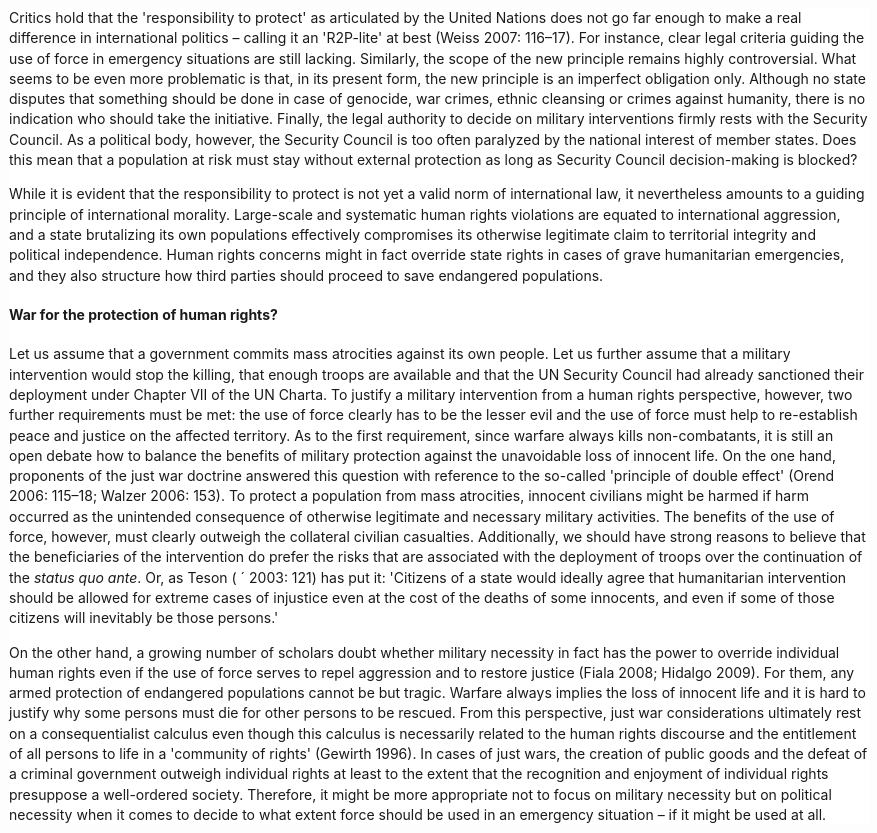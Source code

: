 Critics hold that the 'responsibility to protect' as articulated by the United Nations does not go far enough to make a real difference in international politics – calling it an 'R2P-lite' at best (Weiss 2007: 116–17). For instance, clear legal criteria guiding the use of force in emergency situations are still lacking. Similarly, the scope of the new principle remains highly controversial. What seems to be even more problematic is that, in its present form, the new principle is an imperfect obligation only. Although no state disputes that something should be done in case of genocide, war crimes, ethnic cleansing or crimes against humanity, there is no indication who should take the initiative. Finally, the legal authority to decide on military interventions firmly rests with the Security Council. As a political body, however, the Security Council is too often paralyzed by the national interest of member states. Does this mean that a population at risk must stay without external protection as long as Security Council decision-making is blocked?

While it is evident that the responsibility to protect is not yet a valid norm of international law, it nevertheless amounts to a guiding principle of international morality. Large-scale and systematic human rights violations are equated to international aggression, and a state brutalizing its own populations effectively compromises its otherwise legitimate claim to territorial integrity and political independence. Human rights concerns might in fact override state rights in cases of grave humanitarian emergencies, and they also structure how third parties should proceed to save endangered populations.

#### **War for the protection of human rights?**

Let us assume that a government commits mass atrocities against its own people. Let us further assume that a military intervention would stop the killing, that enough troops are available and that the UN Security Council had already sanctioned their deployment under Chapter VII of the UN Charta. To justify a military intervention from a human rights perspective, however, two further requirements must be met: the use of force clearly has to be the lesser evil and the use of force must help to re-establish peace and justice on the affected territory. As to the first requirement, since warfare always kills non-combatants, it is still an open debate how to balance the benefits of military protection against the unavoidable loss of innocent life. On the one hand, proponents of the just war doctrine answered this question with reference to the so-called 'principle of double effect' (Orend 2006: 115–18; Walzer 2006: 153). To protect a population from mass atrocities, innocent civilians might be harmed if harm occurred as the unintended consequence of otherwise legitimate and necessary military activities. The benefits of the use of force, however, must clearly outweigh the collateral civilian casualties. Additionally, we should have strong reasons to believe that the beneficiaries of the intervention do prefer the risks that are associated with the deployment of troops over the continuation of the *status quo ante*. Or, as Teson ( ´ 2003: 121) has put it: 'Citizens of a state would ideally agree that humanitarian intervention should be allowed for extreme cases of injustice even at the cost of the deaths of some innocents, and even if some of those citizens will inevitably be those persons.'

On the other hand, a growing number of scholars doubt whether military necessity in fact has the power to override individual human rights even if the use of force serves to repel aggression and to restore justice (Fiala 2008; Hidalgo 2009). For them, any armed protection of endangered populations cannot be but tragic. Warfare always implies the loss of innocent life and it is hard to justify why some persons must die for other persons to be rescued. From this perspective, just war considerations ultimately rest on a consequentialist calculus even though this calculus is necessarily related to the human rights discourse and the entitlement of all persons to life in a 'community of rights' (Gewirth 1996). In cases of just wars, the creation of public goods and the defeat of a criminal government outweigh individual rights at least to the extent that the recognition and enjoyment of individual rights presuppose a well-ordered society. Therefore, it might be more appropriate not to focus on military necessity but on political necessity when it comes to decide to what extent force should be used in an emergency situation – if it might be used at all.
